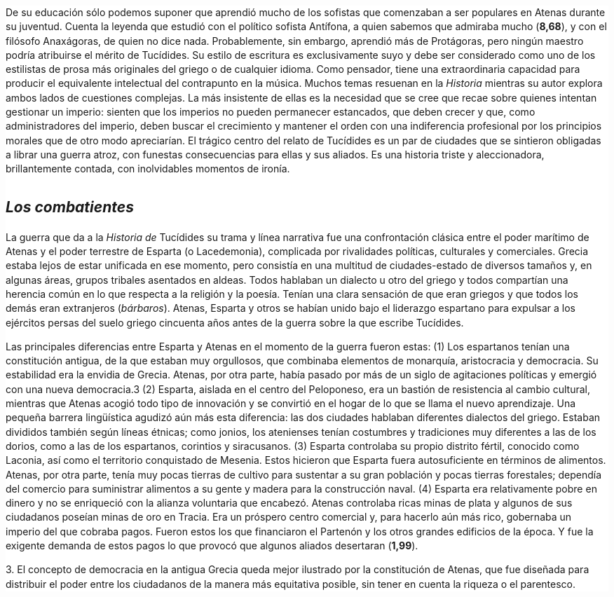 De su educación sólo podemos suponer que aprendió mucho de los sofistas que comenzaban a ser populares en Atenas durante su juventud. Cuenta la leyenda que estudió con el político sofista Antífona, a quien sabemos que admiraba mucho (**8,68**), y con el filósofo Anaxágoras, de quien no dice nada. Probablemente, sin embargo, aprendió más de Protágoras, pero ningún maestro podría atribuirse el mérito de Tucídides. Su estilo de escritura es exclusivamente suyo y debe ser considerado como uno de los estilistas de prosa más originales del griego o de cualquier idioma. Como pensador, tiene una extraordinaria capacidad para producir el equivalente intelectual del contrapunto en la música. Muchos temas resuenan en la _Historia_ mientras su autor explora ambos lados de cuestiones complejas. La más insistente de ellas es la necesidad que se cree que recae sobre quienes intentan gestionar un imperio: sienten que los imperios no pueden permanecer estancados, que deben crecer y que, como administradores del imperio, deben buscar el crecimiento y mantener el orden con una indiferencia profesional por los principios morales que de otro modo apreciarían. El trágico centro del relato de Tucídides es un par de ciudades que se sintieron obligadas a librar una guerra atroz, con funestas consecuencias para ellas y sus aliados. Es una historia triste y aleccionadora, brillantemente contada, con inolvidables momentos de ironía.

_Los combatientes_
------------------

La guerra que da a la _Historia de_ Tucídides su trama y línea narrativa fue una confrontación clásica entre el poder marítimo de Atenas y el poder terrestre de Esparta (o Lacedemonia), complicada por rivalidades políticas, culturales y comerciales. Grecia estaba lejos de estar unificada en ese momento, pero consistía en una multitud de ciudades-estado de diversos tamaños y, en algunas áreas, grupos tribales asentados en aldeas. Todos hablaban un dialecto u otro del griego y todos compartían una herencia común en lo que respecta a la religión y la poesía. Tenían una clara sensación de que eran griegos y que todos los demás eran extranjeros (_bárbaros_). Atenas, Esparta y otros se habían unido bajo el liderazgo espartano para expulsar a los ejércitos persas del suelo griego cincuenta años antes de la guerra sobre la que escribe Tucídides.

Las principales diferencias entre Esparta y Atenas en el momento de la guerra fueron estas: (1) Los espartanos tenían una constitución antigua, de la que estaban muy orgullosos, que combinaba elementos de monarquía, aristocracia y democracia. Su estabilidad era la envidia de Grecia. Atenas, por otra parte, había pasado por más de un siglo de agitaciones políticas y emergió con una nueva democracia.3 (2) Esparta, aislada en el centro del Peloponeso, era un bastión de resistencia al cambio cultural, mientras que Atenas acogió todo tipo de innovación y se convirtió en el hogar de lo que se llama el nuevo aprendizaje. Una pequeña barrera lingüística agudizó aún más esta diferencia: las dos ciudades hablaban diferentes dialectos del griego. Estaban divididos también según líneas étnicas; como jonios, los atenienses tenían costumbres y tradiciones muy diferentes a las de los dorios, como a las de los espartanos, corintios y siracusanos. (3) Esparta controlaba su propio distrito fértil, conocido como Laconia, así como el territorio conquistado de Mesenia. Estos hicieron que Esparta fuera autosuficiente en términos de alimentos. Atenas, por otra parte, tenía muy pocas tierras de cultivo para sustentar a su gran población y pocas tierras forestales; dependía del comercio para suministrar alimentos a su gente y madera para la construcción naval. (4) Esparta era relativamente pobre en dinero y no se enriqueció con la alianza voluntaria que encabezó. Atenas controlaba ricas minas de plata y algunos de sus ciudadanos poseían minas de oro en Tracia. Era un próspero centro comercial y, para hacerlo aún más rico, gobernaba un imperio del que cobraba pagos. Fueron estos los que financiaron el Partenón y los otros grandes edificios de la época. Y fue la exigente demanda de estos pagos lo que provocó que algunos aliados desertaran (**1,99**).

3\. El concepto de democracia en la antigua Grecia queda mejor ilustrado por la constitución de Atenas, que fue diseñada para distribuir el poder entre los ciudadanos de la manera más equitativa posible, sin tener en cuenta la riqueza o el parentesco.
